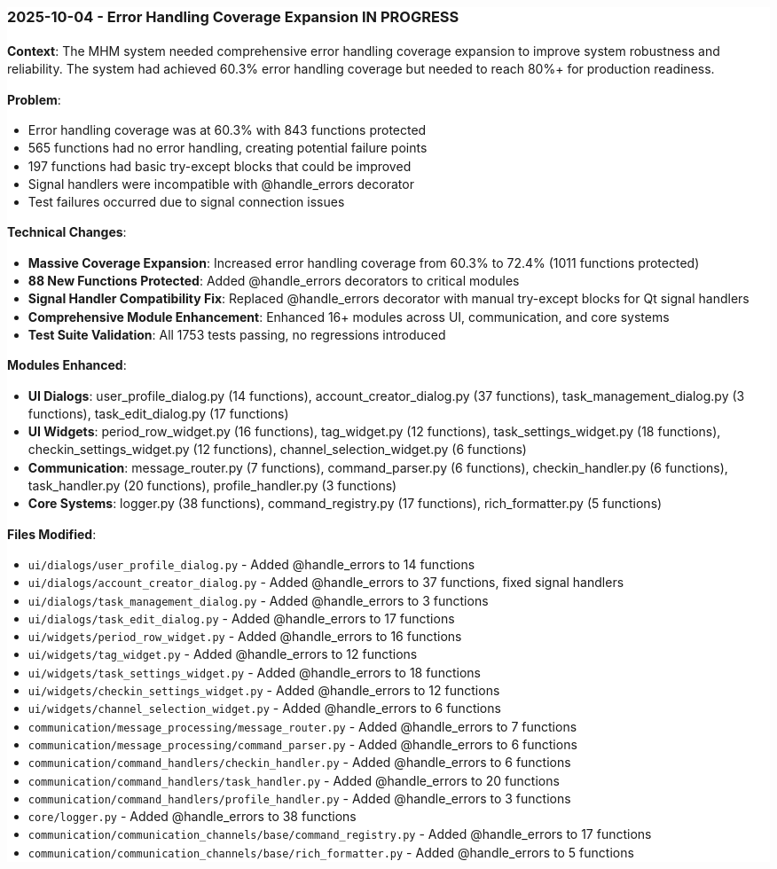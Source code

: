 ### 2025-10-04 - Error Handling Coverage Expansion **IN PROGRESS**

**Context**: The MHM system needed comprehensive error handling coverage expansion to improve system robustness and reliability. The system had achieved 60.3% error handling coverage but needed to reach 80%+ for production readiness.

**Problem**:
- Error handling coverage was at 60.3% with 843 functions protected
- 565 functions had no error handling, creating potential failure points
- 197 functions had basic try-except blocks that could be improved
- Signal handlers were incompatible with @handle_errors decorator
- Test failures occurred due to signal connection issues

**Technical Changes**:
- **Massive Coverage Expansion**: Increased error handling coverage from 60.3% to 72.4% (1011 functions protected)
- **88 New Functions Protected**: Added @handle_errors decorators to critical modules
- **Signal Handler Compatibility Fix**: Replaced @handle_errors decorator with manual try-except blocks for Qt signal handlers
- **Comprehensive Module Enhancement**: Enhanced 16+ modules across UI, communication, and core systems
- **Test Suite Validation**: All 1753 tests passing, no regressions introduced

**Modules Enhanced**:
- **UI Dialogs**: user_profile_dialog.py (14 functions), account_creator_dialog.py (37 functions), task_management_dialog.py (3 functions), task_edit_dialog.py (17 functions)
- **UI Widgets**: period_row_widget.py (16 functions), tag_widget.py (12 functions), task_settings_widget.py (18 functions), checkin_settings_widget.py (12 functions), channel_selection_widget.py (6 functions)
- **Communication**: message_router.py (7 functions), command_parser.py (6 functions), checkin_handler.py (6 functions), task_handler.py (20 functions), profile_handler.py (3 functions)
- **Core Systems**: logger.py (38 functions), command_registry.py (17 functions), rich_formatter.py (5 functions)

**Files Modified**:
- `ui/dialogs/user_profile_dialog.py` - Added @handle_errors to 14 functions
- `ui/dialogs/account_creator_dialog.py` - Added @handle_errors to 37 functions, fixed signal handlers
- `ui/dialogs/task_management_dialog.py` - Added @handle_errors to 3 functions
- `ui/dialogs/task_edit_dialog.py` - Added @handle_errors to 17 functions
- `ui/widgets/period_row_widget.py` - Added @handle_errors to 16 functions
- `ui/widgets/tag_widget.py` - Added @handle_errors to 12 functions
- `ui/widgets/task_settings_widget.py` - Added @handle_errors to 18 functions
- `ui/widgets/checkin_settings_widget.py` - Added @handle_errors to 12 functions
- `ui/widgets/channel_selection_widget.py` - Added @handle_errors to 6 functions
- `communication/message_processing/message_router.py` - Added @handle_errors to 7 functions
- `communication/message_processing/command_parser.py` - Added @handle_errors to 6 functions
- `communication/command_handlers/checkin_handler.py` - Added @handle_errors to 6 functions
- `communication/command_handlers/task_handler.py` - Added @handle_errors to 20 functions
- `communication/command_handlers/profile_handler.py` - Added @handle_errors to 3 functions
- `core/logger.py` - Added @handle_errors to 38 functions
- `communication/communication_channels/base/command_registry.py` - Added @handle_errors to 17 functions
- `communication/communication_channels/base/rich_formatter.py` - Added @handle_errors to 5 functions
